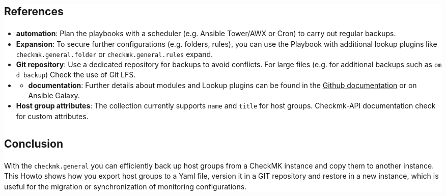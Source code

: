 ## References
- **automation**: Plan the playbooks with a scheduler (e.g. Ansible Tower/AWX or Cron) to carry out regular backups.
- **Expansion**: To secure further configurations (e.g. folders, rules), you can use the Playbook with additional lookup plugins like `checkmk.general.folder` or `checkmk.general.rules` expand.
- **Git repository**: Use a dedicated repository for backups to avoid conflicts. For large files (e.g. for additional backups such as `omd backup`) Check the use of Git LFS.
- - **documentation**: Further details about modules and Lookup plugins can be found in the [Github documentation](https://github.com/Checkmk/ansible-collection-checkmk.general) or on Ansible Galaxy.
- **Host group attributes**: The collection currently supports `name` and `title` for host groups. Checkmk-API documentation check for custom attributes.

## Conclusion
With the `checkmk.general` you can efficiently back up host groups from a CheckMK instance and copy them to another instance. This Howto shows how you export host groups to a Yaml file, version it in a GIT repository and restore in a new instance, which is useful for the migration or synchronization of monitoring configurations.